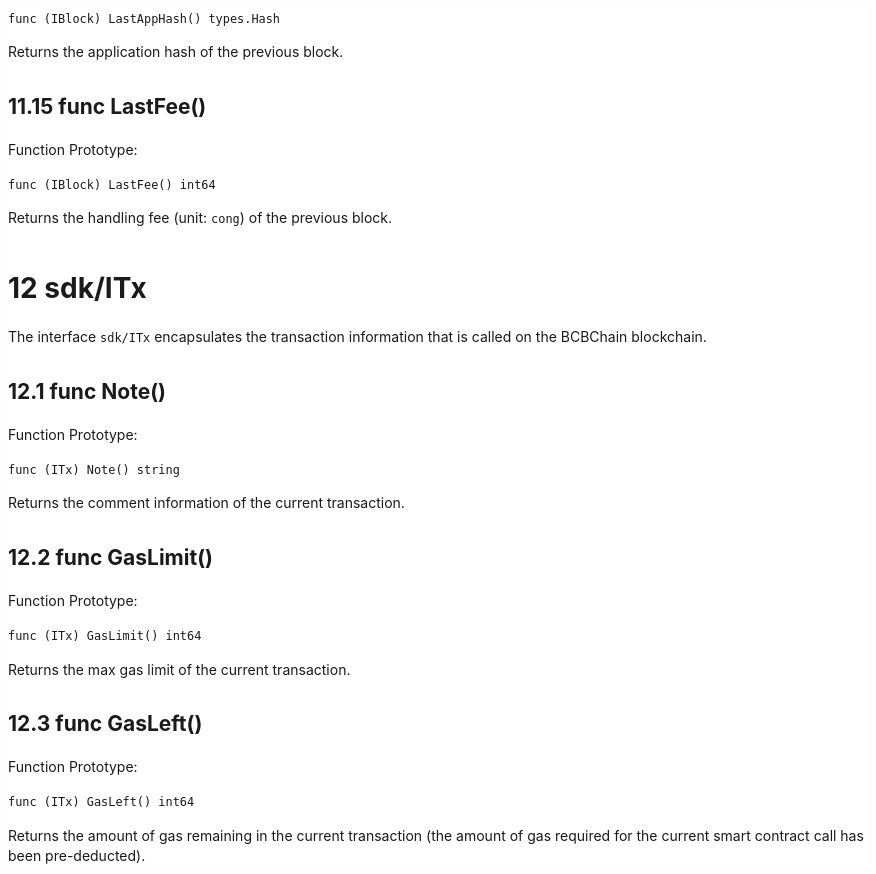 ```
func (IBlock) LastAppHash() types.Hash
```
Returns the application hash of the previous block.



## 11.15 func LastFee()

Function Prototype:

```
func (IBlock) LastFee() int64
```
Returns the handling fee (unit: ```cong```) of the previous block.

<div STYLE="page-break-after: always;"></div>

# 12 sdk/ITx

The interface ```sdk/ITx``` encapsulates the transaction information that is called on the BCBChain blockchain.



## 12.1 func Note()

Function Prototype:

```
func (ITx) Note() string
```
Returns the comment information of the current transaction.



## 12.2 func GasLimit()

Function Prototype:

```
func (ITx) GasLimit() int64
```

Returns the max gas limit  of the current transaction.



## 12.3 func GasLeft()

Function Prototype:

```
func (ITx) GasLeft() int64
```

Returns the amount of gas remaining in the current transaction (the amount of gas required for the current smart contract call has been pre-deducted).
